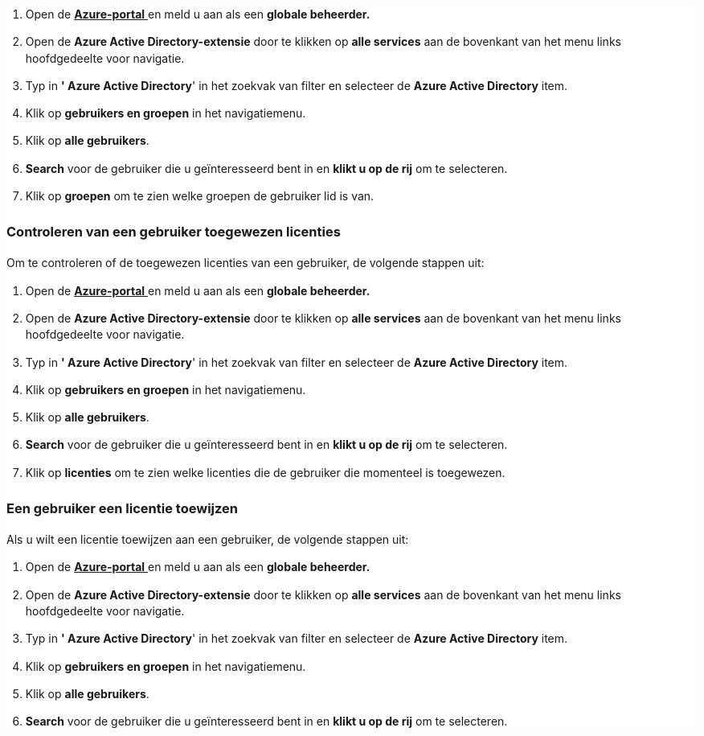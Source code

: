 1.  Open de [ **Azure-portal** ](https://portal.azure.com/) en meld u aan als een **globale beheerder.**

2.  Open de **Azure Active Directory-extensie** door te klikken op **alle services** aan de bovenkant van het menu links hoofdgedeelte voor navigatie.

3.  Typ in **' Azure Active Directory**' in het zoekvak van filter en selecteer de **Azure Active Directory** item.

4.  Klik op **gebruikers en groepen** in het navigatiemenu.

5.  Klik op **alle gebruikers**.

6.  **Search** voor de gebruiker die u geïnteresseerd bent in en **klikt u op de rij** om te selecteren.

7.  Klik op **groepen** om te zien welke groepen de gebruiker lid is van.

### <a name="check-a-users-assigned-licenses"></a>Controleren van een gebruiker toegewezen licenties

Om te controleren of de toegewezen licenties van een gebruiker, de volgende stappen uit:

1.  Open de [ **Azure-portal** ](https://portal.azure.com/) en meld u aan als een **globale beheerder.**

2.  Open de **Azure Active Directory-extensie** door te klikken op **alle services** aan de bovenkant van het menu links hoofdgedeelte voor navigatie.

3.  Typ in **' Azure Active Directory**' in het zoekvak van filter en selecteer de **Azure Active Directory** item.

4.  Klik op **gebruikers en groepen** in het navigatiemenu.

5.  Klik op **alle gebruikers**.

6.  **Search** voor de gebruiker die u geïnteresseerd bent in en **klikt u op de rij** om te selecteren.

7.  Klik op **licenties** om te zien welke licenties die de gebruiker die momenteel is toegewezen.

### <a name="assign-a-user-a-license"></a>Een gebruiker een licentie toewijzen 

Als u wilt een licentie toewijzen aan een gebruiker, de volgende stappen uit:

1.  Open de [ **Azure-portal** ](https://portal.azure.com/) en meld u aan als een **globale beheerder.**

2.  Open de **Azure Active Directory-extensie** door te klikken op **alle services** aan de bovenkant van het menu links hoofdgedeelte voor navigatie.

3.  Typ in **' Azure Active Directory**' in het zoekvak van filter en selecteer de **Azure Active Directory** item.

4.  Klik op **gebruikers en groepen** in het navigatiemenu.

5.  Klik op **alle gebruikers**.

6.  **Search** voor de gebruiker die u geïnteresseerd bent in en **klikt u op de rij** om te selecteren.
